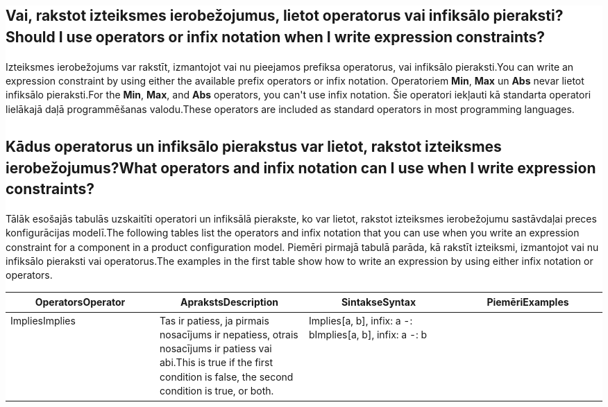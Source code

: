 ## <a name="should-i-use-operators-or-infix-notation-when-i-write-expression-constraints"></a><span data-ttu-id="34e19-172">Vai, rakstot izteiksmes ierobežojumus, lietot operatorus vai infiksālo pieraksti?</span><span class="sxs-lookup"><span data-stu-id="34e19-172">Should I use operators or infix notation when I write expression constraints?</span></span>
<span data-ttu-id="34e19-173">Izteiksmes ierobežojums var rakstīt, izmantojot vai nu pieejamos prefiksa operatorus, vai infiksālo pieraksti.</span><span class="sxs-lookup"><span data-stu-id="34e19-173">You can write an expression constraint by using either the available prefix operators or infix notation.</span></span> <span data-ttu-id="34e19-174">Operatoriem **Min**, **Max** un **Abs** nevar lietot infiksālo pieraksti.</span><span class="sxs-lookup"><span data-stu-id="34e19-174">For the **Min**, **Max**, and **Abs** operators, you can't use infix notation.</span></span> <span data-ttu-id="34e19-175">Šie operatori iekļauti kā standarta operatori lielākajā daļā programmēšanas valodu.</span><span class="sxs-lookup"><span data-stu-id="34e19-175">These operators are included as standard operators in most programming languages.</span></span>

## <a name="what-operators-and-infix-notation-can-i-use-when-i-write-expression-constraints"></a><span data-ttu-id="34e19-176">Kādus operatorus un infiksālo pierakstus var lietot, rakstot izteiksmes ierobežojumus?</span><span class="sxs-lookup"><span data-stu-id="34e19-176">What operators and infix notation can I use when I write expression constraints?</span></span>
<span data-ttu-id="34e19-177">Tālāk esošajās tabulās uzskaitīti operatori un infiksālā pierakste, ko var lietot, rakstot izteiksmes ierobežojumu sastāvdaļai preces konfigurācijas modelī.</span><span class="sxs-lookup"><span data-stu-id="34e19-177">The following tables list the operators and infix notation that you can use when you write an expression constraint for a component in a product configuration model.</span></span> <span data-ttu-id="34e19-178">Piemēri pirmajā tabulā parāda, kā rakstīt izteiksmi, izmantojot vai nu infiksālo pieraksti vai operatorus.</span><span class="sxs-lookup"><span data-stu-id="34e19-178">The examples in the first table show how to write an expression by using either infix notation or operators.</span></span>

<table>
<colgroup>
<col width="25%" />
<col width="25%" />
<col width="25%" />
<col width="25%" />
</colgroup>
<thead>
<tr class="header">
<th><span data-ttu-id="34e19-179">Operators</span><span class="sxs-lookup"><span data-stu-id="34e19-179">Operator</span></span></th>
<th><span data-ttu-id="34e19-180">Apraksts</span><span class="sxs-lookup"><span data-stu-id="34e19-180">Description</span></span></th>
<th><span data-ttu-id="34e19-181">Sintakse</span><span class="sxs-lookup"><span data-stu-id="34e19-181">Syntax</span></span></th>
<th><span data-ttu-id="34e19-182">Piemēri</span><span class="sxs-lookup"><span data-stu-id="34e19-182">Examples</span></span></th>
</tr>
</thead>
<tbody>
<tr class="odd">
<td><span data-ttu-id="34e19-183">Implies</span><span class="sxs-lookup"><span data-stu-id="34e19-183">Implies</span></span></td>
<td><span data-ttu-id="34e19-184">Tas ir patiess, ja pirmais nosacījums ir nepatiess, otrais nosacījums ir patiess vai abi.</span><span class="sxs-lookup"><span data-stu-id="34e19-184">This is true if the first condition is false, the second condition is true, or both.</span></span></td>
<td><span data-ttu-id="34e19-185">Implies[a, b], infix: a -: b</span><span class="sxs-lookup"><span data-stu-id="34e19-185">Implies[a, b], infix: a -: b</span></span></td>
<td><ul>